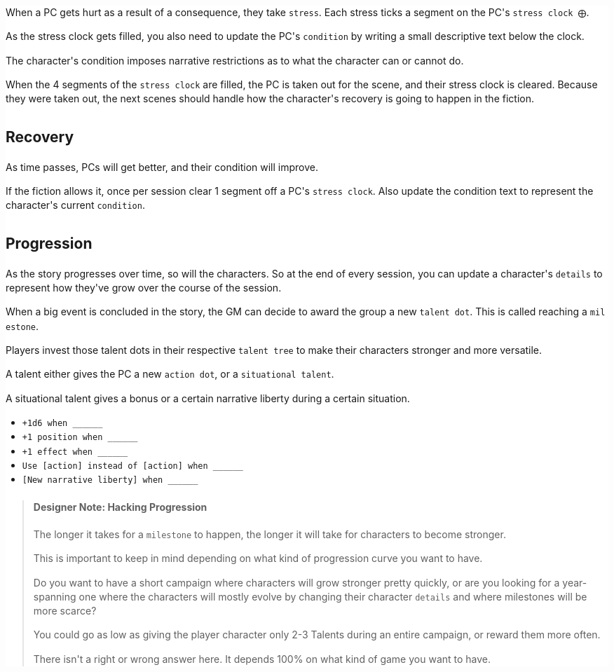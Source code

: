 When a PC gets hurt as a result of a consequence, they take `stress`. Each stress ticks a segment on the PC's `stress clock ⨁`.

As the stress clock gets filled, you also need to update the PC's `condition` by writing a small descriptive text below the clock.

The character's condition imposes narrative restrictions as to what the character can or cannot do.

When the 4 segments of the `stress clock` are filled, the PC is taken out for the scene, and their stress clock is cleared. Because they were taken out, the next scenes should handle how the character's recovery is going to happen in the fiction.

## Recovery

As time passes, PCs will get better, and their condition will improve.

If the fiction allows it, once per session clear 1 segment off a PC's `stress clock`. Also update the condition text to represent the character's current `condition`.

## Progression

As the story progresses over time, so will the characters.
So at the end of every session, you can update a character's `details` to represent how they've grow over the course of the session.

When a big event is concluded in the story, the GM can decide to award the group a new `talent dot`. This is called reaching a `milestone`.

Players invest those talent dots in their respective `talent tree` to make their characters stronger and more versatile.

A talent either gives the PC a new `action dot`, or a `situational talent`.

A situational talent gives a bonus or a certain narrative liberty during a certain situation.

- `+1d6 when ______`
- `+1 position when ______`
- `+1 effect when ______`
- `Use [action] instead of [action] when ______`
- `[New narrative liberty] when ______`

> #### Designer Note: Hacking Progression
>
> The longer it takes for a `milestone` to happen, the longer it will take for characters to become stronger.
>
> This is important to keep in mind depending on what kind of progression curve you want to have.
>
> Do you want to have a short campaign where characters will grow stronger pretty quickly, or are you looking for a year-spanning one where the characters will mostly evolve by changing their character `details` and where milestones will be more scarce?
>
> You could go as low as giving the player character only 2-3 Talents during an entire campaign, or reward them more often.
>
> There isn't a right or wrong answer here. It depends 100% on what kind of game you want to have.
